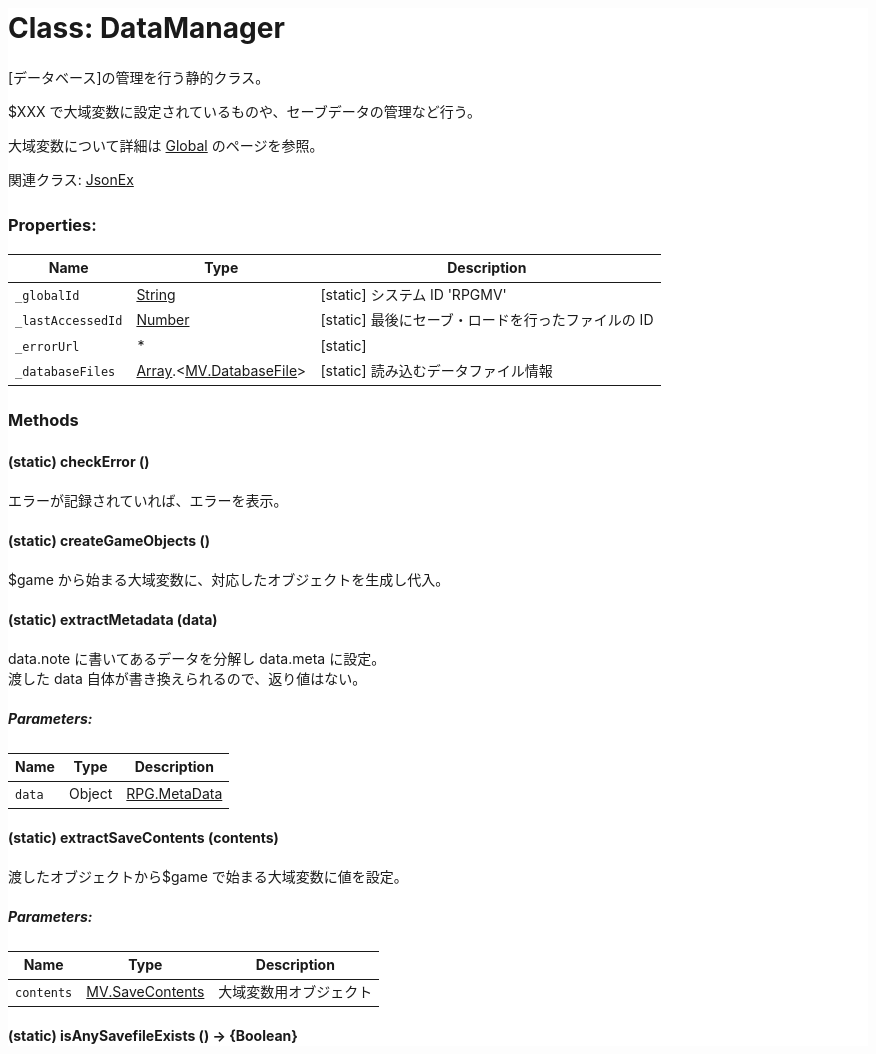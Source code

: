 # Class: DataManager

[データベース]の管理を行う静的クラス。

$XXX で大域変数に設定されているものや、セーブデータの管理など行う。

大域変数について詳細は [Global](global.md) のページを参照。

関連クラス: [JsonEx](JsonEx.md)

### Properties:

| Name              | Type                                                            | Description                                        |
| ----------------- | --------------------------------------------------------------- | -------------------------------------------------- |
| `_globalId`       | [String](String.md)                                             | [static] システム ID 'RPGMV'                       |
| `_lastAccessedId` | [Number](Number.md)                                             | [static] 最後にセーブ・ロードを行ったファイルの ID |
| `_errorUrl`       | \*                                                              | [static]                                           |
| `_databaseFiles`  | [Array](Array.md).&lt;[MV.DatabaseFile](MV.DatabaseFile.md)&gt; | [static] 読み込むデータファイル情報                |

### Methods

#### (static) checkError ()

エラーが記録されていれば、エラーを表示。

#### (static) createGameObjects ()

$game から始まる大域変数に、対応したオブジェクトを生成し代入。

#### (static) extractMetadata (data)

data.note に書いてあるデータを分解し data.meta に設定。<br />
渡した data 自体が書き換えられるので、返り値はない。

##### Parameters:

| Name   | Type   | Description                     |
| ------ | ------ | ------------------------------- |
| `data` | Object | [RPG.MetaData](RPG.MetaData.md) |

#### (static) extractSaveContents (contents)

渡したオブジェクトから$game で始まる大域変数に値を設定。

##### Parameters:

| Name       | Type                                  | Description            |
| ---------- | ------------------------------------- | ---------------------- |
| `contents` | [MV.SaveContents](MV.SaveContents.md) | 大域変数用オブジェクト |

#### (static) isAnySavefileExists () → {Boolean}
